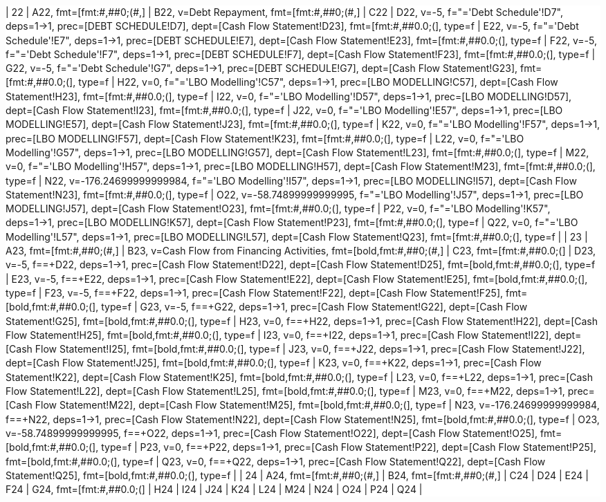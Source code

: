 | 22 | A22, fmt=[fmt:#,##0;\(#,] | B22, v=Debt Repayment, fmt=[fmt:#,##0;\(#,] | C22 | D22, v=-5, f="='Debt Schedule'!D7", deps=1→1, prec=[DEBT SCHEDULE!D7], dept=[Cash Flow Statement!D23], fmt=[fmt:#,##0.0;\(], type=f | E22, v=-5, f="='Debt Schedule'!E7", deps=1→1, prec=[DEBT SCHEDULE!E7], dept=[Cash Flow Statement!E23], fmt=[fmt:#,##0.0;\(], type=f | F22, v=-5, f="='Debt Schedule'!F7", deps=1→1, prec=[DEBT SCHEDULE!F7], dept=[Cash Flow Statement!F23], fmt=[fmt:#,##0.0;\(], type=f | G22, v=-5, f="='Debt Schedule'!G7", deps=1→1, prec=[DEBT SCHEDULE!G7], dept=[Cash Flow Statement!G23], fmt=[fmt:#,##0.0;\(], type=f | H22, v=0, f="='LBO Modelling'!C57", deps=1→1, prec=[LBO MODELLING!C57], dept=[Cash Flow Statement!H23], fmt=[fmt:#,##0.0;\(], type=f | I22, v=0, f="='LBO Modelling'!D57", deps=1→1, prec=[LBO MODELLING!D57], dept=[Cash Flow Statement!I23], fmt=[fmt:#,##0.0;\(], type=f | J22, v=0, f="='LBO Modelling'!E57", deps=1→1, prec=[LBO MODELLING!E57], dept=[Cash Flow Statement!J23], fmt=[fmt:#,##0.0;\(], type=f | K22, v=0, f="='LBO Modelling'!F57", deps=1→1, prec=[LBO MODELLING!F57], dept=[Cash Flow Statement!K23], fmt=[fmt:#,##0.0;\(], type=f | L22, v=0, f="='LBO Modelling'!G57", deps=1→1, prec=[LBO MODELLING!G57], dept=[Cash Flow Statement!L23], fmt=[fmt:#,##0.0;\(], type=f | M22, v=0, f="='LBO Modelling'!H57", deps=1→1, prec=[LBO MODELLING!H57], dept=[Cash Flow Statement!M23], fmt=[fmt:#,##0.0;\(], type=f | N22, v=-176.24699999999984, f="='LBO Modelling'!I57", deps=1→1, prec=[LBO MODELLING!I57], dept=[Cash Flow Statement!N23], fmt=[fmt:#,##0.0;\(], type=f | O22, v=-58.74899999999995, f="='LBO Modelling'!J57", deps=1→1, prec=[LBO MODELLING!J57], dept=[Cash Flow Statement!O23], fmt=[fmt:#,##0.0;\(], type=f | P22, v=0, f="='LBO Modelling'!K57", deps=1→1, prec=[LBO MODELLING!K57], dept=[Cash Flow Statement!P23], fmt=[fmt:#,##0.0;\(], type=f | Q22, v=0, f="='LBO Modelling'!L57", deps=1→1, prec=[LBO MODELLING!L57], dept=[Cash Flow Statement!Q23], fmt=[fmt:#,##0.0;\(], type=f |
| 23 | A23, fmt=[fmt:#,##0;\(#,] | B23, v=Cash Flow from Financing Activities, fmt=[bold,fmt:#,##0;\(#,] | C23, fmt=[fmt:#,##0.0;\(] | D23, v=-5, f==+D22, deps=1→1, prec=[Cash Flow Statement!D22], dept=[Cash Flow Statement!D25], fmt=[bold,fmt:#,##0.0;\(], type=f | E23, v=-5, f==+E22, deps=1→1, prec=[Cash Flow Statement!E22], dept=[Cash Flow Statement!E25], fmt=[bold,fmt:#,##0.0;\(], type=f | F23, v=-5, f==+F22, deps=1→1, prec=[Cash Flow Statement!F22], dept=[Cash Flow Statement!F25], fmt=[bold,fmt:#,##0.0;\(], type=f | G23, v=-5, f==+G22, deps=1→1, prec=[Cash Flow Statement!G22], dept=[Cash Flow Statement!G25], fmt=[bold,fmt:#,##0.0;\(], type=f | H23, v=0, f==+H22, deps=1→1, prec=[Cash Flow Statement!H22], dept=[Cash Flow Statement!H25], fmt=[bold,fmt:#,##0.0;\(], type=f | I23, v=0, f==+I22, deps=1→1, prec=[Cash Flow Statement!I22], dept=[Cash Flow Statement!I25], fmt=[bold,fmt:#,##0.0;\(], type=f | J23, v=0, f==+J22, deps=1→1, prec=[Cash Flow Statement!J22], dept=[Cash Flow Statement!J25], fmt=[bold,fmt:#,##0.0;\(], type=f | K23, v=0, f==+K22, deps=1→1, prec=[Cash Flow Statement!K22], dept=[Cash Flow Statement!K25], fmt=[bold,fmt:#,##0.0;\(], type=f | L23, v=0, f==+L22, deps=1→1, prec=[Cash Flow Statement!L22], dept=[Cash Flow Statement!L25], fmt=[bold,fmt:#,##0.0;\(], type=f | M23, v=0, f==+M22, deps=1→1, prec=[Cash Flow Statement!M22], dept=[Cash Flow Statement!M25], fmt=[bold,fmt:#,##0.0;\(], type=f | N23, v=-176.24699999999984, f==+N22, deps=1→1, prec=[Cash Flow Statement!N22], dept=[Cash Flow Statement!N25], fmt=[bold,fmt:#,##0.0;\(], type=f | O23, v=-58.74899999999995, f==+O22, deps=1→1, prec=[Cash Flow Statement!O22], dept=[Cash Flow Statement!O25], fmt=[bold,fmt:#,##0.0;\(], type=f | P23, v=0, f==+P22, deps=1→1, prec=[Cash Flow Statement!P22], dept=[Cash Flow Statement!P25], fmt=[bold,fmt:#,##0.0;\(], type=f | Q23, v=0, f==+Q22, deps=1→1, prec=[Cash Flow Statement!Q22], dept=[Cash Flow Statement!Q25], fmt=[bold,fmt:#,##0.0;\(], type=f |
| 24 | A24, fmt=[fmt:#,##0;\(#,] | B24, fmt=[fmt:#,##0;\(#,] | C24 | D24 | E24 | F24 | G24, fmt=[fmt:#,##0.0;\(] | H24 | I24 | J24 | K24 | L24 | M24 | N24 | O24 | P24 | Q24 |